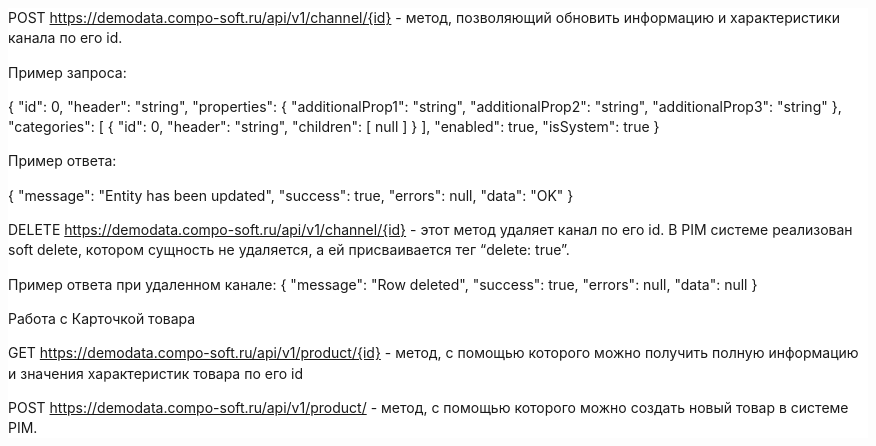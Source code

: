 POST https://demodata.compo-soft.ru/api/v1/channel/{id} - метод, позволяющий обновить информацию и характеристики канала по его id.

Пример запроса:

{
  "id": 0,
  "header": "string",
  "properties": {
    "additionalProp1": "string",
    "additionalProp2": "string",
    "additionalProp3": "string"
  },
  "categories": [
    {
      "id": 0,
      "header": "string",
      "children": [
        null
      ]
    }
  ],
  "enabled": true,
  "isSystem": true
 }

Пример ответа:

{
    "message": "Entity has been updated",
    "success": true,
    "errors": null,
    "data": "OK"
}

DELETE https://demodata.compo-soft.ru/api/v1/channel/{id} - этот метод удаляет канал по его id. В PIM системе реализован soft delete, котором сущность не удаляется, а ей присваивается тег “delete: true”. 

Пример ответа при удаленном канале: 
{
    "message": "Row deleted",
    "success": true,
    "errors": null,
    "data": null
}

Работа с Карточкой товара 

GET https://demodata.compo-soft.ru/api/v1/product/{id} - метод, с помощью которого можно получить полную информацию и значения характеристик товара по его id


POST https://demodata.compo-soft.ru/api/v1/product/ - метод, с помощью которого можно создать новый товар в системе PIM.  
